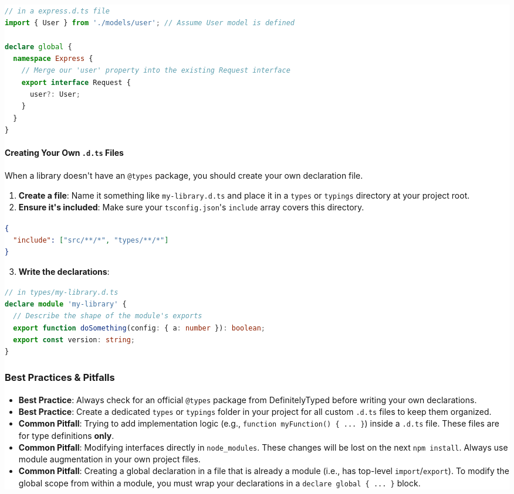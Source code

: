 ```typescript
// in a express.d.ts file
import { User } from './models/user'; // Assume User model is defined

declare global {
  namespace Express {
    // Merge our 'user' property into the existing Request interface
    export interface Request {
      user?: User;
    }
  }
}
```


#### Creating Your Own `.d.ts` Files

When a library doesn't have an `@types` package, you should create your own declaration file.

1. **Create a file**: Name it something like `my-library.d.ts` and place it in a `types` or `typings` directory at your project root.
2. **Ensure it's included**: Make sure your `tsconfig.json`'s `include` array covers this directory.

```json
{
  "include": ["src/**/*", "types/**/*"]
}
```

3. **Write the declarations**:

```typescript
// in types/my-library.d.ts
declare module 'my-library' {
  // Describe the shape of the module's exports
  export function doSomething(config: { a: number }): boolean;
  export const version: string;
}
```


### Best Practices \& Pitfalls

* **Best Practice**: Always check for an official `@types` package from DefinitelyTyped before writing your own declarations.
* **Best Practice**: Create a dedicated `types` or `typings` folder in your project for all custom `.d.ts` files to keep them organized.
* **Common Pitfall**: Trying to add implementation logic (e.g., `function myFunction() { ... }`) inside a `.d.ts` file. These files are for type definitions **only**.
* **Common Pitfall**: Modifying interfaces directly in `node_modules`. These changes will be lost on the next `npm install`. Always use module augmentation in your own project files.
* **Common Pitfall**: Creating a global declaration in a file that is already a module (i.e., has top-level `import`/`export`). To modify the global scope from within a module, you must wrap your declarations in a `declare global { ... }` block.
